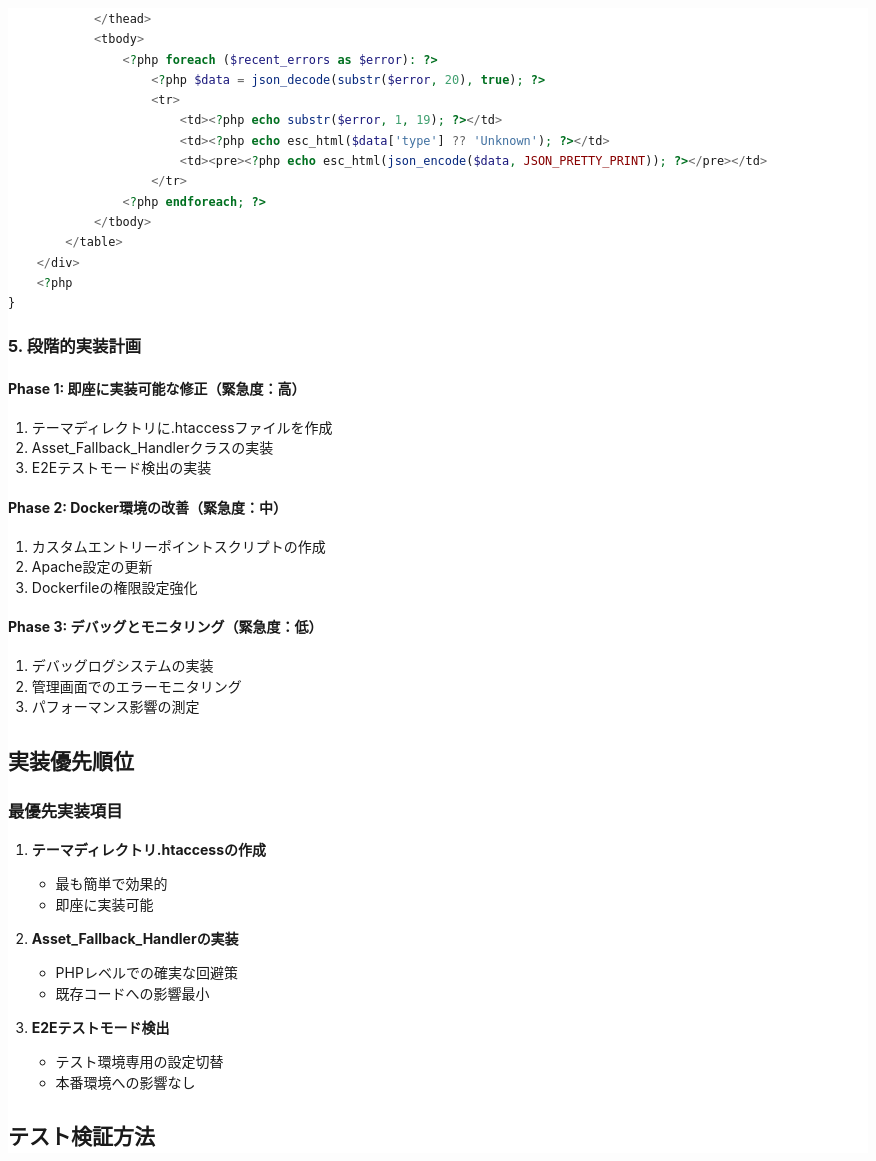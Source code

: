 ```php
            </thead>
            <tbody>
                <?php foreach ($recent_errors as $error): ?>
                    <?php $data = json_decode(substr($error, 20), true); ?>
                    <tr>
                        <td><?php echo substr($error, 1, 19); ?></td>
                        <td><?php echo esc_html($data['type'] ?? 'Unknown'); ?></td>
                        <td><pre><?php echo esc_html(json_encode($data, JSON_PRETTY_PRINT)); ?></pre></td>
                    </tr>
                <?php endforeach; ?>
            </tbody>
        </table>
    </div>
    <?php
}
```

### 5. 段階的実装計画

#### Phase 1: 即座に実装可能な修正（緊急度：高）
1. テーマディレクトリに.htaccessファイルを作成
2. Asset_Fallback_Handlerクラスの実装
3. E2Eテストモード検出の実装

#### Phase 2: Docker環境の改善（緊急度：中）
1. カスタムエントリーポイントスクリプトの作成
2. Apache設定の更新
3. Dockerfileの権限設定強化

#### Phase 3: デバッグとモニタリング（緊急度：低）
1. デバッグログシステムの実装
2. 管理画面でのエラーモニタリング
3. パフォーマンス影響の測定

## 実装優先順位

### 最優先実装項目
1. **テーマディレクトリ.htaccessの作成**
   - 最も簡単で効果的
   - 即座に実装可能

2. **Asset_Fallback_Handlerの実装**
   - PHPレベルでの確実な回避策
   - 既存コードへの影響最小

3. **E2Eテストモード検出**
   - テスト環境専用の設定切替
   - 本番環境への影響なし

## テスト検証方法
